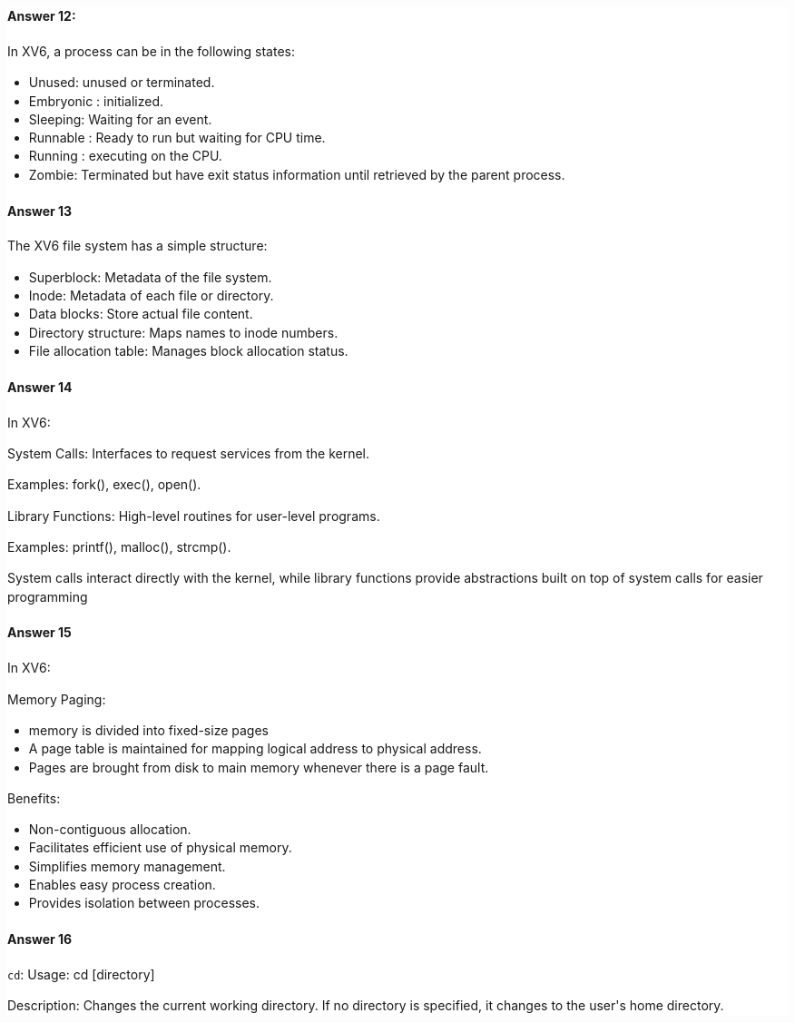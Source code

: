 #### Answer 12:

In XV6, a process can be in the following states:
 - Unused: unused or terminated.
 - Embryonic : initialized.
 - Sleeping: Waiting for an event.
 - Runnable : Ready to run but waiting for CPU time.
 - Running : executing on the CPU.
 - Zombie: Terminated but have exit status information until retrieved by the parent process.

#### Answer 13

The XV6 file system has a simple structure:
- Superblock: Metadata of the file system.
- Inode: Metadata of each file or directory.
- Data blocks: Store actual file content.
- Directory structure: Maps names to inode numbers.
- File allocation table: Manages block allocation status.

#### Answer 14
In XV6:

System Calls:
Interfaces to request services from the kernel.

Examples: fork(), exec(), open().

Library Functions:
High-level routines for user-level programs.

Examples: printf(), malloc(), strcmp().

System calls interact directly with the kernel, while library functions provide abstractions built on top of system calls for easier programming


#### Answer 15
In XV6:

Memory Paging:
- memory is divided into fixed-size pages
- A page table is maintained for mapping logical address to physical address.
- Pages are brought from disk to main memory whenever there is a page fault.

Benefits:
- Non-contiguous allocation.
- Facilitates efficient use of physical memory.
- Simplifies memory management.
- Enables easy process creation.
- Provides isolation between processes.

#### Answer 16
`cd`:
Usage: cd [directory]

Description: Changes the current working directory. If no directory is specified, it changes to the user's home directory.
